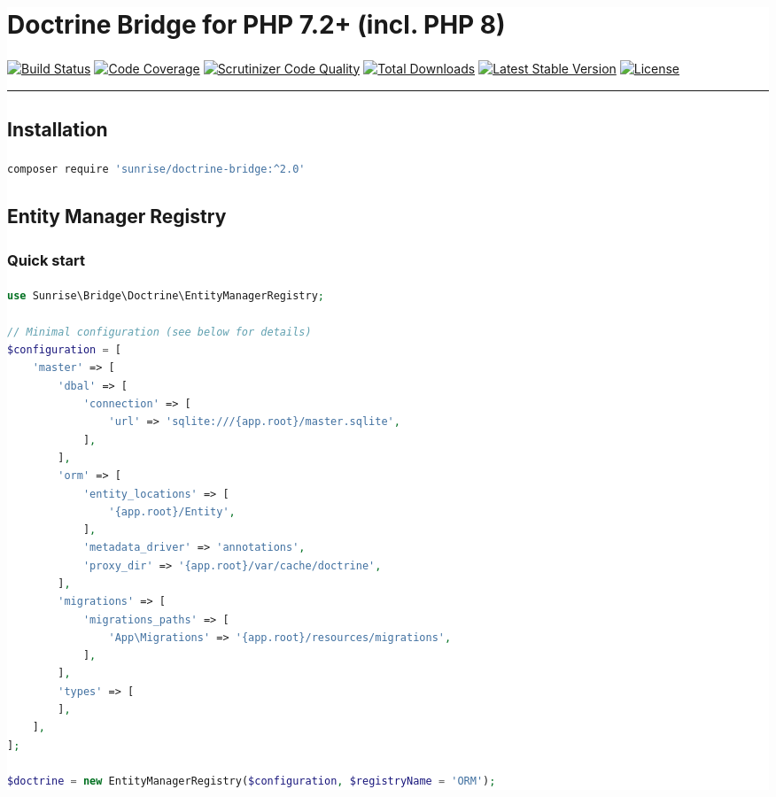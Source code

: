 # Doctrine Bridge for PHP 7.2+ (incl. PHP 8)

[![Build Status](https://circleci.com/gh/sunrise-php/doctrine-bridge.svg?style=shield)](https://circleci.com/gh/sunrise-php/doctrine-bridge)
[![Code Coverage](https://scrutinizer-ci.com/g/sunrise-php/doctrine-bridge/badges/coverage.png?b=master)](https://scrutinizer-ci.com/g/sunrise-php/doctrine-bridge/?branch=master)
[![Scrutinizer Code Quality](https://scrutinizer-ci.com/g/sunrise-php/doctrine-bridge/badges/quality-score.png?b=master)](https://scrutinizer-ci.com/g/sunrise-php/doctrine-bridge/?branch=master)
[![Total Downloads](https://poser.pugx.org/sunrise/doctrine-bridge/downloads)](https://packagist.org/packages/sunrise/doctrine-bridge)
[![Latest Stable Version](https://poser.pugx.org/sunrise/doctrine-bridge/v/stable)](https://packagist.org/packages/sunrise/doctrine-bridge)
[![License](https://poser.pugx.org/sunrise/doctrine-bridge/license)](https://packagist.org/packages/sunrise/doctrine-bridge)

---

## Installation

```bash
composer require 'sunrise/doctrine-bridge:^2.0'
```

## Entity Manager Registry

### Quick start

```php
use Sunrise\Bridge\Doctrine\EntityManagerRegistry;

// Minimal configuration (see below for details)
$configuration = [
    'master' => [
        'dbal' => [
            'connection' => [
                'url' => 'sqlite:///{app.root}/master.sqlite',
            ],
        ],
        'orm' => [
            'entity_locations' => [
                '{app.root}/Entity',
            ],
            'metadata_driver' => 'annotations',
            'proxy_dir' => '{app.root}/var/cache/doctrine',
        ],
        'migrations' => [
            'migrations_paths' => [
                'App\Migrations' => '{app.root}/resources/migrations',
            ],
        ],
        'types' => [
        ],
    ],
];

$doctrine = new EntityManagerRegistry($configuration, $registryName = 'ORM');
```
